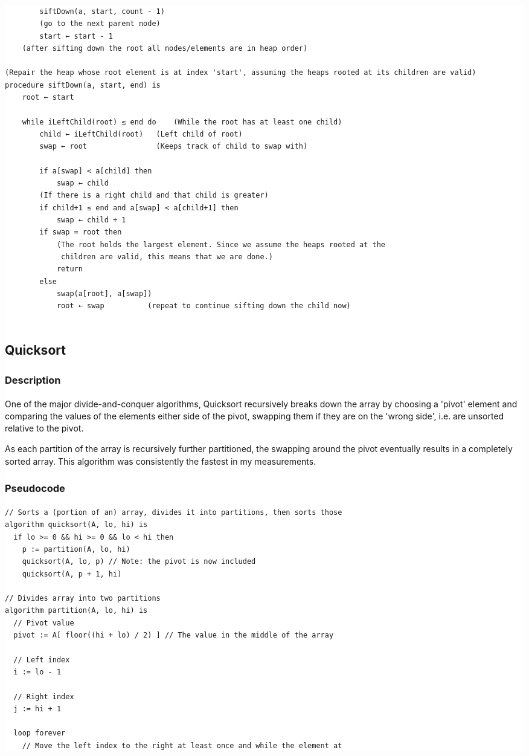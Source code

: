 ```
        siftDown(a, start, count - 1)
        (go to the next parent node)
        start ← start - 1
    (after sifting down the root all nodes/elements are in heap order)

(Repair the heap whose root element is at index 'start', assuming the heaps rooted at its children are valid)
procedure siftDown(a, start, end) is
    root ← start

    while iLeftChild(root) ≤ end do    (While the root has at least one child)
        child ← iLeftChild(root)   (Left child of root)
        swap ← root                (Keeps track of child to swap with)

        if a[swap] < a[child] then
            swap ← child
        (If there is a right child and that child is greater)
        if child+1 ≤ end and a[swap] < a[child+1] then
            swap ← child + 1
        if swap = root then
            (The root holds the largest element. Since we assume the heaps rooted at the
             children are valid, this means that we are done.)
            return
        else
            swap(a[root], a[swap])
            root ← swap          (repeat to continue sifting down the child now)


```


## Quicksort
### Description
One of the major divide-and-conquer algorithms, Quicksort recursively breaks down the array by choosing a 'pivot' element and comparing the values of the elements either side of the pivot, swapping them if they are on the 'wrong side', i.e. are unsorted relative to the pivot.

As each partition of the array is recursively further partitioned, the swapping around the pivot eventually results in a completely sorted array. This algorithm was consistently the fastest in my measurements.
### Pseudocode
```
// Sorts a (portion of an) array, divides it into partitions, then sorts those
algorithm quicksort(A, lo, hi) is 
  if lo >= 0 && hi >= 0 && lo < hi then
    p := partition(A, lo, hi) 
    quicksort(A, lo, p) // Note: the pivot is now included
    quicksort(A, p + 1, hi) 

// Divides array into two partitions
algorithm partition(A, lo, hi) is 
  // Pivot value
  pivot := A[ floor((hi + lo) / 2) ] // The value in the middle of the array

  // Left index
  i := lo - 1 

  // Right index
  j := hi + 1

  loop forever 
    // Move the left index to the right at least once and while the element at 
```